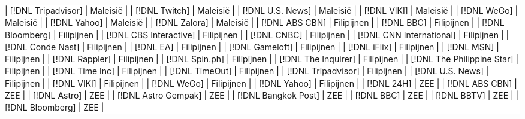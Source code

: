 | [!DNL Tripadvisor] | Maleisië |
| [!DNL Twitch] | Maleisië |
| [!DNL U.S. News] | Maleisië |
| [!DNL VIKI] | Maleisië |
| [!DNL WeGo] | Maleisië |
| [!DNL Yahoo] | Maleisië |
| [!DNL Zalora] | Maleisië |
| [!DNL ABS CBN] | Filipijnen |
| [!DNL BBC] | Filipijnen |
| [!DNL Bloomberg] | Filipijnen |
| [!DNL CBS Interactive] | Filipijnen |
| [!DNL CNBC] | Filipijnen |
| [!DNL CNN International] | Filipijnen |
| [!DNL Conde Nast] | Filipijnen |
| [!DNL EA] | Filipijnen |
| [!DNL Gameloft] | Filipijnen |
| [!DNL iFlix] | Filipijnen |
| [!DNL MSN] | Filipijnen |
| [!DNL Rappler] | Filipijnen |
| [!DNL Spin.ph] | Filipijnen |
| [!DNL The Inquirer] | Filipijnen |
| [!DNL The Philippine Star] | Filipijnen |
| [!DNL Time Inc] | Filipijnen |
| [!DNL TimeOut] | Filipijnen |
| [!DNL Tripadvisor] | Filipijnen |
| [!DNL U.S. News] | Filipijnen |
| [!DNL VIKI] | Filipijnen |
| [!DNL WeGo] | Filipijnen |
| [!DNL Yahoo] | Filipijnen |
| [!DNL 24H] | ZEE |
| [!DNL ABS CBN] | ZEE |
| [!DNL Astro] | ZEE |
| [!DNL Astro Gempak] | ZEE |
| [!DNL Bangkok Post] | ZEE |
| [!DNL BBC] | ZEE |
| [!DNL BBTV] | ZEE |
| [!DNL Bloomberg] | ZEE |